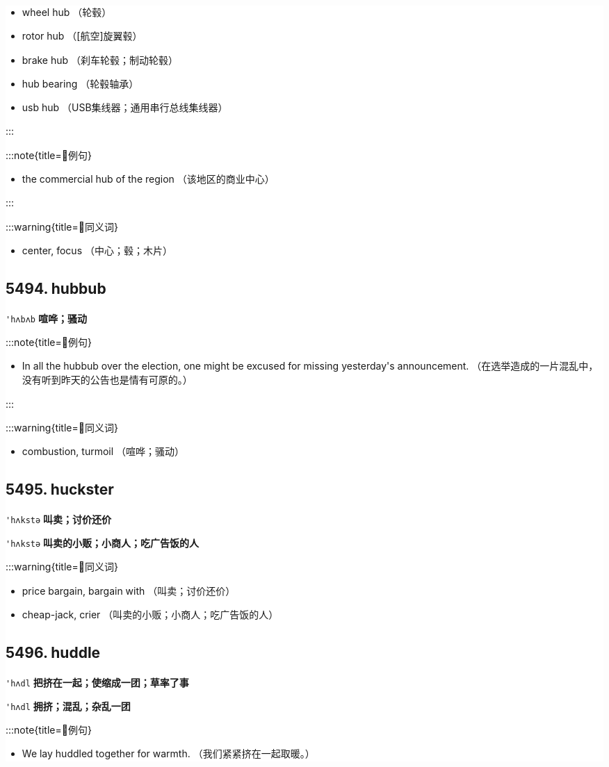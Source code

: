 - wheel hub （轮毂）

- rotor hub （[航空]旋翼毂）

- brake hub （刹车轮毂；制动轮毂）

- hub bearing （轮毂轴承）

- usb hub （USB集线器；通用串行总线集线器）

:::

:::note{title=🎤例句}

- the commercial hub of the region （该地区的商业中心）

:::

:::warning{title=🤔同义词}

- center, focus （中心；毂；木片）


## 5494. hubbub

`'hʌbʌb`  **喧哗；骚动**

:::note{title=🎤例句}

- In all the hubbub over the election, one might be excused for missing yesterday's announcement. （在选举造成的一片混乱中，没有听到昨天的公告也是情有可原的。）

:::

:::warning{title=🤔同义词}

- combustion, turmoil （喧哗；骚动）


## 5495. huckster

`'hʌkstə`  **叫卖；讨价还价**

`'hʌkstə`  **叫卖的小贩；小商人；吃广告饭的人**

:::warning{title=🤔同义词}

- price bargain, bargain with （叫卖；讨价还价）

- cheap-jack, crier （叫卖的小贩；小商人；吃广告饭的人）


## 5496. huddle

`'hʌdl`  **把挤在一起；使缩成一团；草率了事**

`'hʌdl`  **拥挤；混乱；杂乱一团**

:::note{title=🎤例句}

- We lay huddled together for warmth. （我们紧紧挤在一起取暖。）
